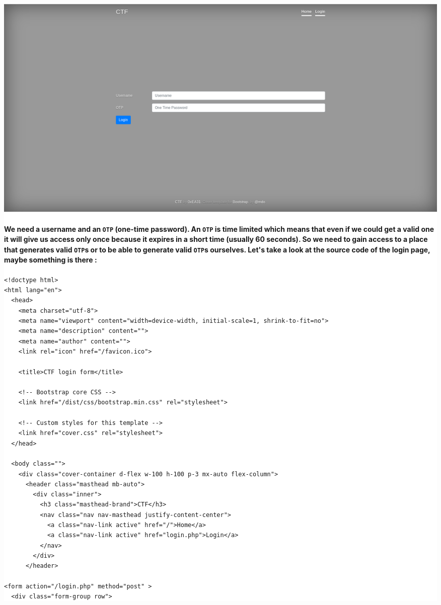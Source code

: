 ![](/images/hackthebox/ctf/3.png)
#### We need a username and an `OTP` (one-time password). An `OTP` is time limited which means that even if we could get a valid one it will give us access only once because it expires in a short time (usually 60 seconds). So we need to gain access to a place that generates valid `OTP`s or to be able to generate valid `OTP`s ourselves. Let's take a look at the source code of the login page, maybe something is there :
```
<!doctype html>
<html lang="en">
  <head>
    <meta charset="utf-8">
    <meta name="viewport" content="width=device-width, initial-scale=1, shrink-to-fit=no">
    <meta name="description" content="">
    <meta name="author" content="">
    <link rel="icon" href="/favicon.ico">

    <title>CTF login form</title>

    <!-- Bootstrap core CSS -->
    <link href="/dist/css/bootstrap.min.css" rel="stylesheet">

    <!-- Custom styles for this template -->
    <link href="cover.css" rel="stylesheet">
  </head>

  <body class="">
    <div class="cover-container d-flex w-100 h-100 p-3 mx-auto flex-column">
      <header class="masthead mb-auto">
        <div class="inner">
          <h3 class="masthead-brand">CTF</h3>
          <nav class="nav nav-masthead justify-content-center">
            <a class="nav-link active" href="/">Home</a>
            <a class="nav-link active" href="login.php">Login</a>
          </nav>
        </div>
      </header>

<form action="/login.php" method="post" >
  <div class="form-group row">
```